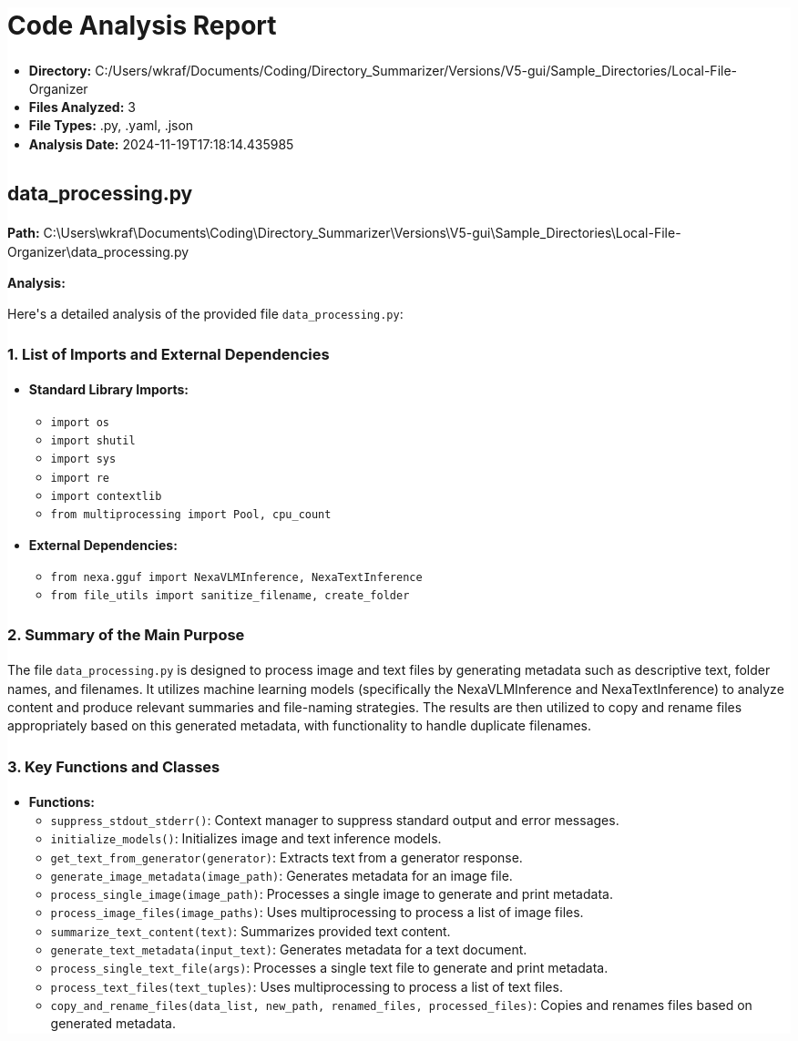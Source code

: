 # Code Analysis Report

- **Directory:** C:/Users/wkraf/Documents/Coding/Directory_Summarizer/Versions/V5-gui/Sample_Directories/Local-File-Organizer
- **Files Analyzed:** 3
- **File Types:** .py, .yaml, .json
- **Analysis Date:** 2024-11-19T17:18:14.435985

## data_processing.py

**Path:** C:\Users\wkraf\Documents\Coding\Directory_Summarizer\Versions\V5-gui\Sample_Directories\Local-File-Organizer\data_processing.py

**Analysis:**

Here's a detailed analysis of the provided file `data_processing.py`:

### 1. List of Imports and External Dependencies
- **Standard Library Imports:**
  - `import os`
  - `import shutil`
  - `import sys`
  - `import re`
  - `import contextlib`
  - `from multiprocessing import Pool, cpu_count`

- **External Dependencies:**
  - `from nexa.gguf import NexaVLMInference, NexaTextInference`
  - `from file_utils import sanitize_filename, create_folder`

### 2. Summary of the Main Purpose
The file `data_processing.py` is designed to process image and text files by generating metadata such as descriptive text, folder names, and filenames. It utilizes machine learning models (specifically the NexaVLMInference and NexaTextInference) to analyze content and produce relevant summaries and file-naming strategies. The results are then utilized to copy and rename files appropriately based on this generated metadata, with functionality to handle duplicate filenames.

### 3. Key Functions and Classes
- **Functions:**
  - `suppress_stdout_stderr()`: Context manager to suppress standard output and error messages.
  - `initialize_models()`: Initializes image and text inference models.
  - `get_text_from_generator(generator)`: Extracts text from a generator response.
  - `generate_image_metadata(image_path)`: Generates metadata for an image file.
  - `process_single_image(image_path)`: Processes a single image to generate and print metadata.
  - `process_image_files(image_paths)`: Uses multiprocessing to process a list of image files.
  - `summarize_text_content(text)`: Summarizes provided text content.
  - `generate_text_metadata(input_text)`: Generates metadata for a text document.
  - `process_single_text_file(args)`: Processes a single text file to generate and print metadata.
  - `process_text_files(text_tuples)`: Uses multiprocessing to process a list of text files.
  - `copy_and_rename_files(data_list, new_path, renamed_files, processed_files)`: Copies and renames files based on generated metadata.
